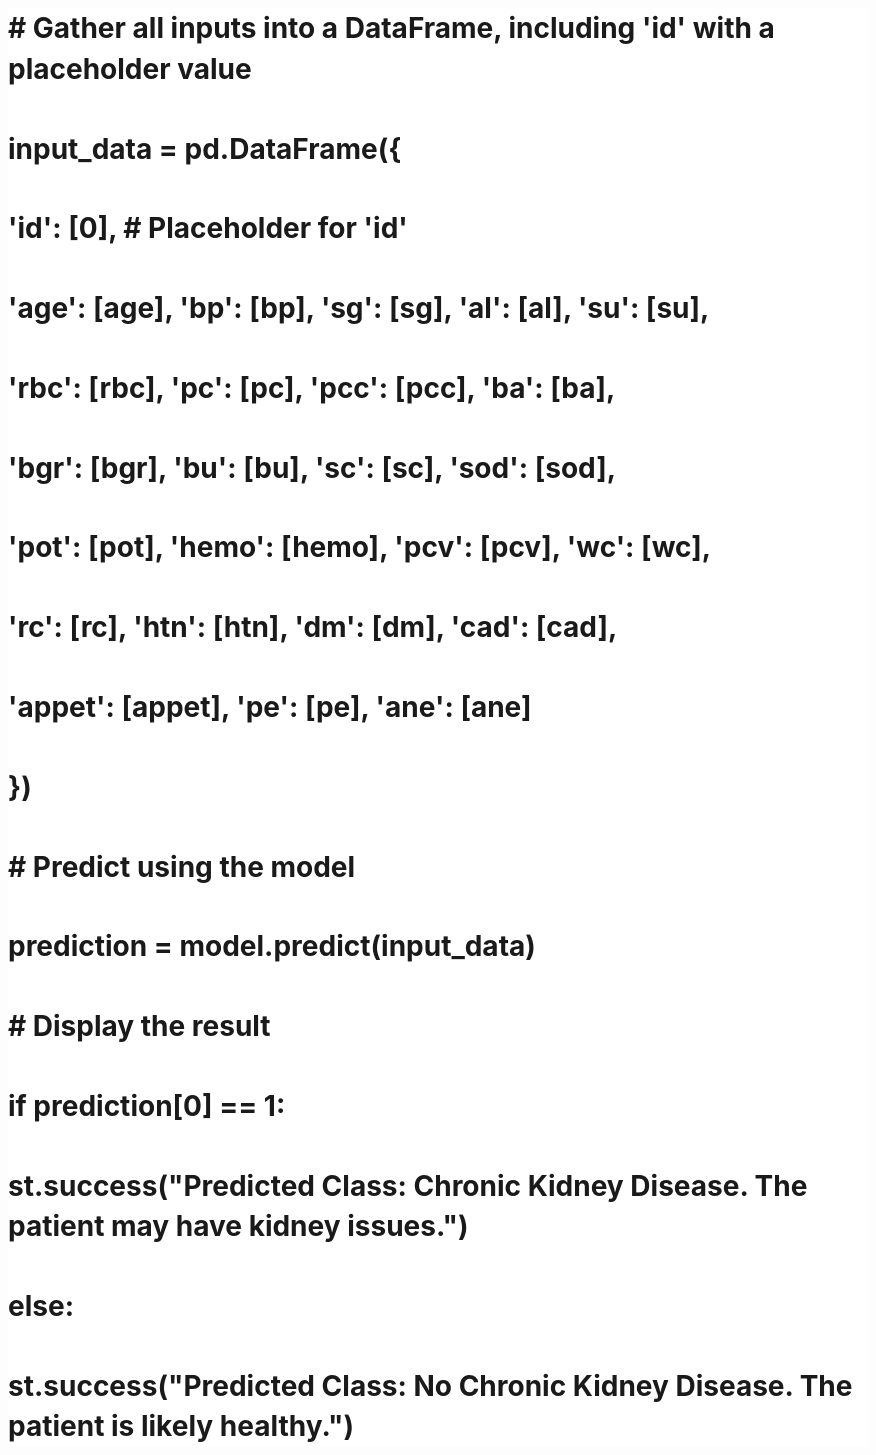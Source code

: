#     # Gather all inputs into a DataFrame, including 'id' with a placeholder value
#     input_data = pd.DataFrame({
#         'id': [0],  # Placeholder for 'id'
#         'age': [age], 'bp': [bp], 'sg': [sg], 'al': [al], 'su': [su],
#         'rbc': [rbc], 'pc': [pc], 'pcc': [pcc], 'ba': [ba],
#         'bgr': [bgr], 'bu': [bu], 'sc': [sc], 'sod': [sod],
#         'pot': [pot], 'hemo': [hemo], 'pcv': [pcv], 'wc': [wc],
#         'rc': [rc], 'htn': [htn], 'dm': [dm], 'cad': [cad],
#         'appet': [appet], 'pe': [pe], 'ane': [ane]
#     })
# 
#     # Predict using the model
#     prediction = model.predict(input_data)
# 
#     # Display the result
#     if prediction[0] == 1:
#         st.success("Predicted Class: Chronic Kidney Disease. The patient may have kidney issues.")
#     else:
#         st.success("Predicted Class: No Chronic Kidney Disease. The patient is likely healthy.")
#
